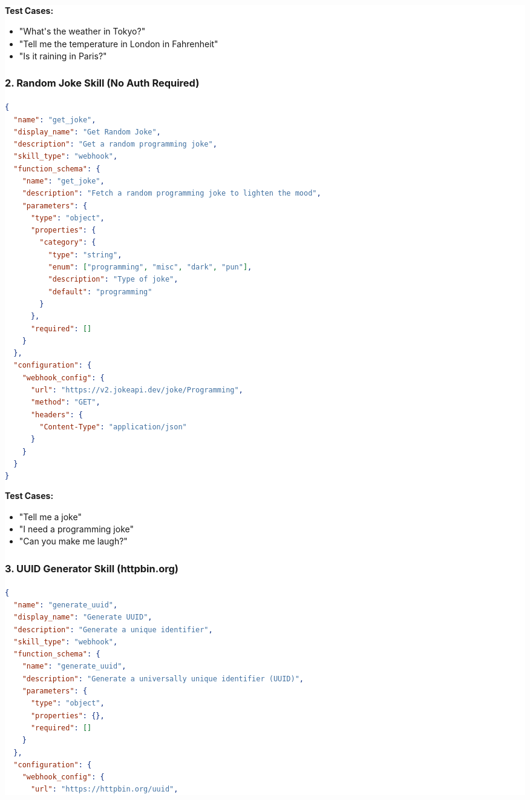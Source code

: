 **Test Cases:**
- "What's the weather in Tokyo?"
- "Tell me the temperature in London in Fahrenheit"
- "Is it raining in Paris?"

### 2. **Random Joke Skill** (No Auth Required)
```json
{
  "name": "get_joke",
  "display_name": "Get Random Joke",
  "description": "Get a random programming joke",
  "skill_type": "webhook",
  "function_schema": {
    "name": "get_joke",
    "description": "Fetch a random programming joke to lighten the mood",
    "parameters": {
      "type": "object",
      "properties": {
        "category": {
          "type": "string",
          "enum": ["programming", "misc", "dark", "pun"],
          "description": "Type of joke",
          "default": "programming"
        }
      },
      "required": []
    }
  },
  "configuration": {
    "webhook_config": {
      "url": "https://v2.jokeapi.dev/joke/Programming",
      "method": "GET",
      "headers": {
        "Content-Type": "application/json"
      }
    }
  }
}
```

**Test Cases:**
- "Tell me a joke"
- "I need a programming joke"
- "Can you make me laugh?"

### 3. **UUID Generator Skill** (httpbin.org)
```json
{
  "name": "generate_uuid",
  "display_name": "Generate UUID",
  "description": "Generate a unique identifier",
  "skill_type": "webhook",
  "function_schema": {
    "name": "generate_uuid",
    "description": "Generate a universally unique identifier (UUID)",
    "parameters": {
      "type": "object",
      "properties": {},
      "required": []
    }
  },
  "configuration": {
    "webhook_config": {
      "url": "https://httpbin.org/uuid",
```